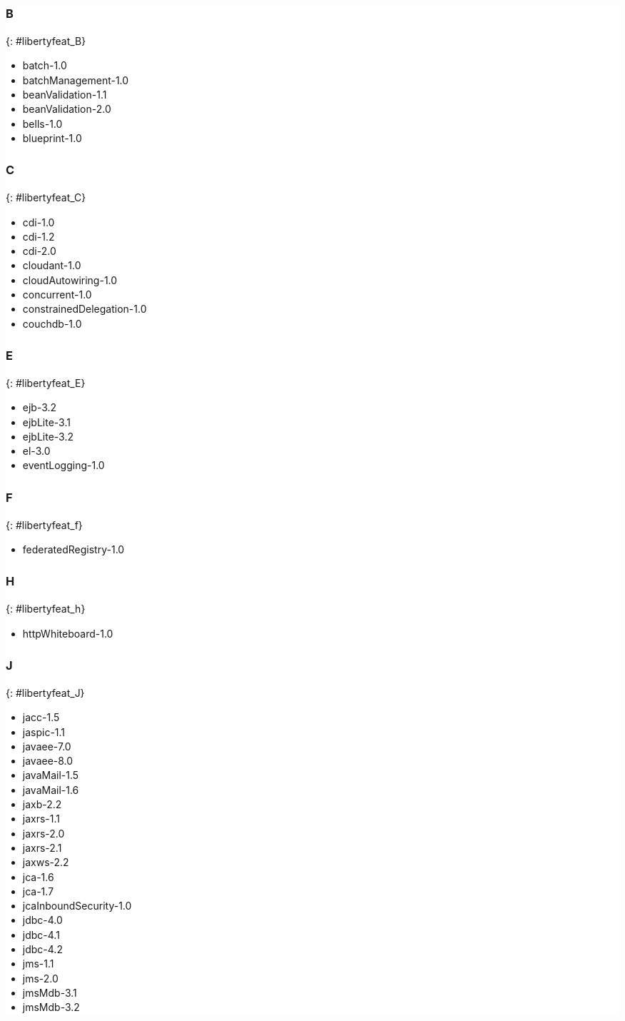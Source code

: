 ### B
{: #libertyfeat_B}

* batch-1.0
* batchManagement-1.0
* beanValidation-1.1
* beanValidation-2.0
* bells-1.0
* blueprint-1.0

### C
{: #libertyfeat_C}

* cdi-1.0
* cdi-1.2
* cdi-2.0
* cloudant-1.0
* cloudAutowiring-1.0
* concurrent-1.0
* constrainedDelegation-1.0
* couchdb-1.0

### E
{: #libertyfeat_E}

* ejb-3.2
* ejbLite-3.1
* ejbLite-3.2
* el-3.0
* eventLogging-1.0

### F
{: #libertyfeat_f}

* federatedRegistry-1.0

### H
{: #libertyfeat_h}

* httpWhiteboard-1.0

### J
{: #libertyfeat_J}
* jacc-1.5
* jaspic-1.1
* javaee-7.0
* javaee-8.0
* javaMail-1.5
* javaMail-1.6
* jaxb-2.2
* jaxrs-1.1
* jaxrs-2.0
* jaxrs-2.1
* jaxws-2.2
* jca-1.6
* jca-1.7
* jcaInboundSecurity-1.0
* jdbc-4.0
* jdbc-4.1
* jdbc-4.2
* jms-1.1
* jms-2.0
* jmsMdb-3.1
* jmsMdb-3.2